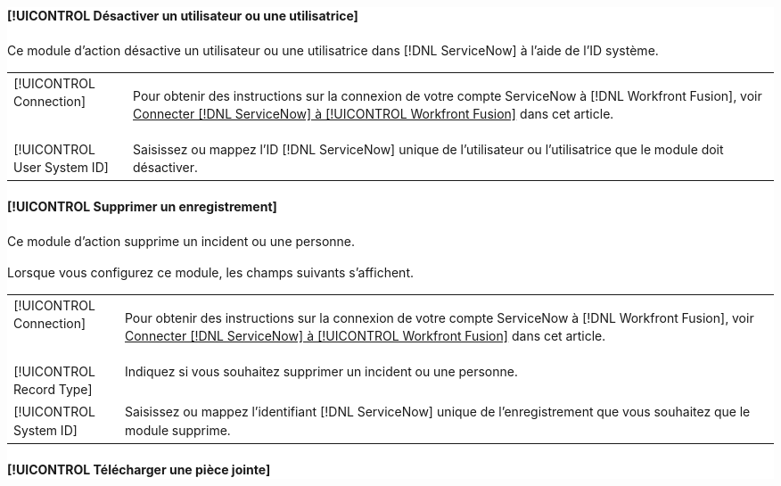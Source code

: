 #### [!UICONTROL Désactiver un utilisateur ou une utilisatrice]

Ce module d’action désactive un utilisateur ou une utilisatrice dans [!DNL ServiceNow] à l’aide de l’ID système.

<table style="table-layout:auto"> 
 <col> 
 <col> 
 <tbody> 
  <tr> 
   <td role="rowheader">[!UICONTROL Connection]</td> 
   <td> <p>Pour obtenir des instructions sur la connexion de votre compte ServiceNow à [!DNL Workfront Fusion], voir <a href="#connect-servicenow-to-workfront-fusion" class="MCXref xref">Connecter [!DNL ServiceNow] à [!UICONTROL Workfront Fusion]</a> dans cet article.</p> </td> 
  </tr> 
  <tr> 
   <td role="rowheader">[!UICONTROL User System ID]</td> 
   <td> Saisissez ou mappez l’ID [!DNL ServiceNow] unique de l’utilisateur ou l’utilisatrice que le module doit désactiver.</td> 
  </tr> 
 </tbody> 
</table>

#### [!UICONTROL Supprimer un enregistrement]

Ce module d’action supprime un incident ou une personne.

Lorsque vous configurez ce module, les champs suivants s’affichent.

<table style="table-layout:auto"> 
 <col> 
 <col> 
 <tbody> 
  <tr> 
   <td role="rowheader">[!UICONTROL Connection]</td> 
   <td> <p>Pour obtenir des instructions sur la connexion de votre compte ServiceNow à [!DNL Workfront Fusion], voir <a href="#connect-servicenow-to-workfront-fusion" class="MCXref xref">Connecter [!DNL ServiceNow] à [!UICONTROL Workfront Fusion]</a> dans cet article.</p> </td> 
  </tr> 
  <tr> 
   <td role="rowheader">[!UICONTROL Record Type]</td> 
   <td>Indiquez si vous souhaitez supprimer un incident ou une personne.</td> 
  </tr> 
  <tr> 
   <td role="rowheader">[!UICONTROL System ID]</td> 
   <td>Saisissez ou mappez l’identifiant [!DNL ServiceNow] unique de l’enregistrement que vous souhaitez que le module supprime.</td> 
  </tr> 
 </tbody> 
</table>

#### [!UICONTROL Télécharger une pièce jointe]
